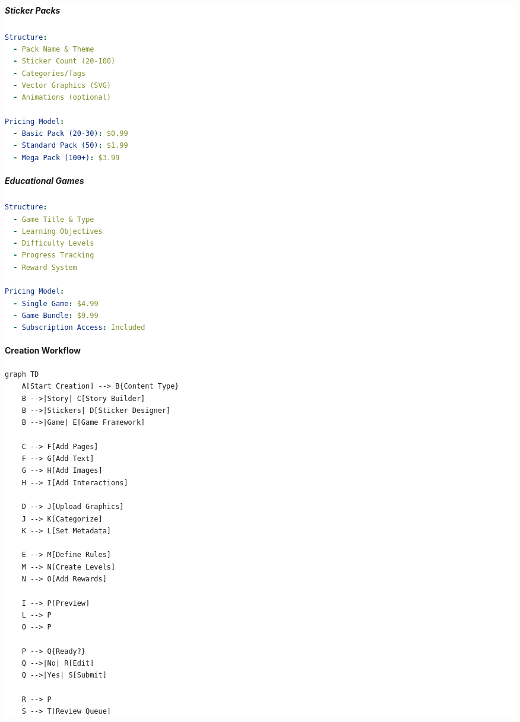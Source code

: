 ```yaml
```

##### Sticker Packs
```yaml
Structure:
  - Pack Name & Theme
  - Sticker Count (20-100)
  - Categories/Tags
  - Vector Graphics (SVG)
  - Animations (optional)
  
Pricing Model:
  - Basic Pack (20-30): $0.99
  - Standard Pack (50): $1.99
  - Mega Pack (100+): $3.99
```

##### Educational Games
```yaml
Structure:
  - Game Title & Type
  - Learning Objectives
  - Difficulty Levels
  - Progress Tracking
  - Reward System
  
Pricing Model:
  - Single Game: $4.99
  - Game Bundle: $9.99
  - Subscription Access: Included
```

#### Creation Workflow

```mermaid
graph TD
    A[Start Creation] --> B{Content Type}
    B -->|Story| C[Story Builder]
    B -->|Stickers| D[Sticker Designer]
    B -->|Game| E[Game Framework]
    
    C --> F[Add Pages]
    F --> G[Add Text]
    G --> H[Add Images]
    H --> I[Add Interactions]
    
    D --> J[Upload Graphics]
    J --> K[Categorize]
    K --> L[Set Metadata]
    
    E --> M[Define Rules]
    M --> N[Create Levels]
    N --> O[Add Rewards]
    
    I --> P[Preview]
    L --> P
    O --> P
    
    P --> Q{Ready?}
    Q -->|No| R[Edit]
    Q -->|Yes| S[Submit]
    
    R --> P
    S --> T[Review Queue]
```